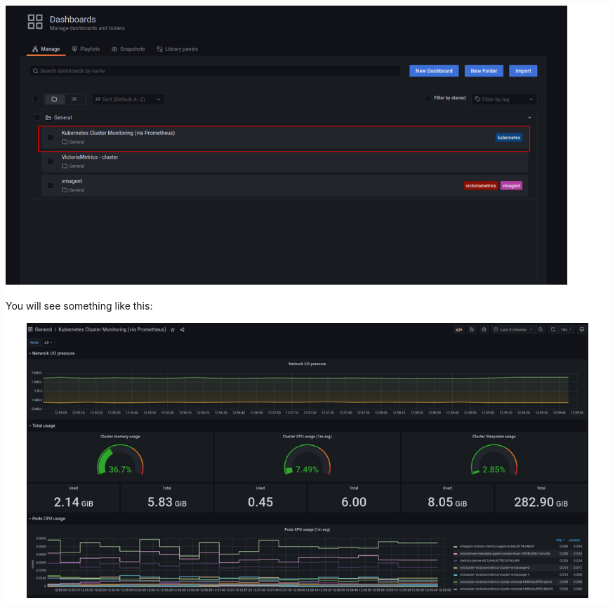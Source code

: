   <img src="guide-vmcluster-dashes-agent.png" width="800" alt="grafana dasboards">
</p>

You will see something like this:
<p align="center">
  <img src="guide-vmcluster-k8s-dashboard.png" width="800" alt="Kubernetes metrics provided by vmcluster">
</p>
